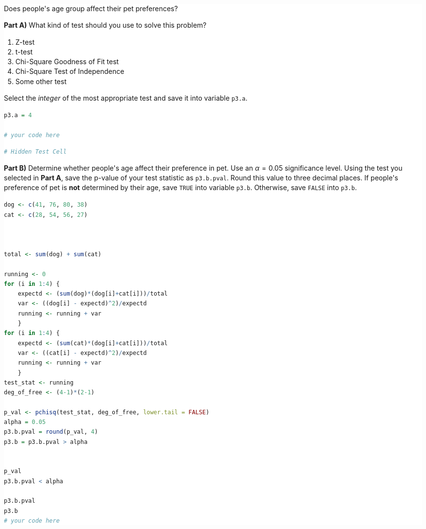 Does people's age group affect their pet preferences?

**Part A)** What kind of test should you use to solve this problem? 

1. Z-test
2. t-test
3. Chi-Square Goodness of Fit test
4. Chi-Square Test of Independence
5. Some other test

Select the *integer* of the most appropriate test and save it into variable `p3.a`.


```R
p3.a = 4

# your code here

```


```R
# Hidden Test Cell
```

**Part B)** Determine whether people's age affect their preference in pet. Use an $\alpha=0.05$ significance level. Using the test you selected in **Part A**, save the p-value of your test statistic as `p3.b.pval`. Round this value to three decimal places. If people's preference of pet is **not** determined by their age, save `TRUE` into variable `p3.b`. Otherwise, save `FALSE` into `p3.b`.


```R
dog <- c(41, 76, 80, 38)
cat <- c(28, 54, 56, 27)



total <- sum(dog) + sum(cat)

running <- 0
for (i in 1:4) {
    expectd <- (sum(dog)*(dog[i]+cat[i]))/total
    var <- ((dog[i] - expectd)^2)/expectd
    running <- running + var
    }
for (i in 1:4) {
    expectd <- (sum(cat)*(dog[i]+cat[i]))/total
    var <- ((cat[i] - expectd)^2)/expectd
    running <- running + var
    }
test_stat <- running
deg_of_free <- (4-1)*(2-1)

p_val <- pchisq(test_stat, deg_of_free, lower.tail = FALSE)
alpha = 0.05
p3.b.pval = round(p_val, 4)
p3.b = p3.b.pval > alpha


p_val
p3.b.pval < alpha

p3.b.pval
p3.b
# your code here

```
